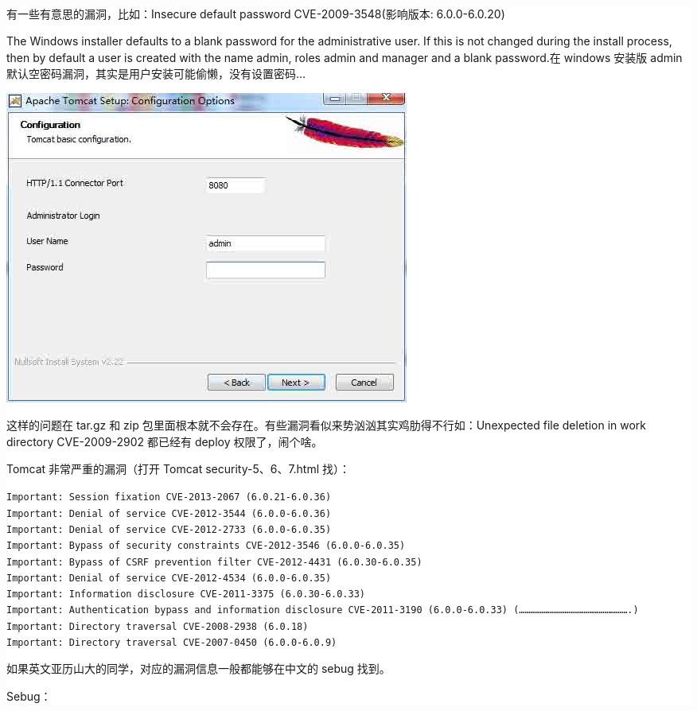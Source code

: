 有一些有意思的漏洞，比如：Insecure default password CVE-2009-3548(影响版本: 6.0.0-6.0.20)

The Windows installer defaults to a blank password for the administrative user. If this is not changed during the install process, then by default a user is created with the name admin, roles admin and manager and a blank password.在 windows 安装版 admin 默认空密码漏洞，其实是用户安装可能偷懒，没有设置密码…

![enter image description here](img/img6_u82_png.jpg)

这样的问题在 tar.gz 和 zip 包里面根本就不会存在。有些漏洞看似来势汹汹其实鸡肋得不行如：Unexpected file deletion in work directory CVE-2009-2902 都已经有 deploy 权限了，闹个啥。

Tomcat 非常严重的漏洞（打开 Tomcat security-5、6、7.html 找）：

```
Important: Session fixation CVE-2013-2067 (6.0.21-6.0.36) 
Important: Denial of service CVE-2012-3544 (6.0.0-6.0.36) 
Important: Denial of service CVE-2012-2733 (6.0.0-6.0.35) 
Important: Bypass of security constraints CVE-2012-3546 (6.0.0-6.0.35) 
Important: Bypass of CSRF prevention filter CVE-2012-4431 (6.0.30-6.0.35) 
Important: Denial of service CVE-2012-4534 (6.0.0-6.0.35) 
Important: Information disclosure CVE-2011-3375 (6.0.30-6.0.33) 
Important: Authentication bypass and information disclosure CVE-2011-3190 (6.0.0-6.0.33) (………………………………………………….) 
Important: Directory traversal CVE-2008-2938 (6.0.18) 
Important: Directory traversal CVE-2007-0450 (6.0.0-6.0.9) 
```

如果英文亚历山大的同学，对应的漏洞信息一般都能够在中文的 sebug 找到。

Sebug：
